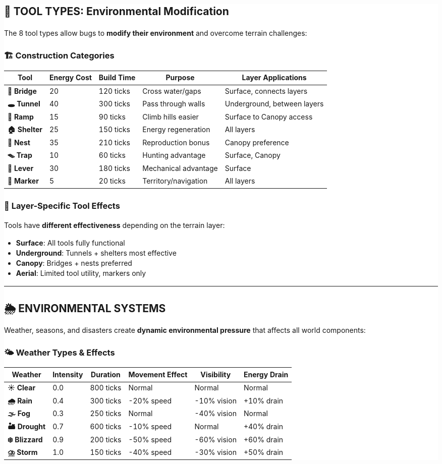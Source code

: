 
## 🔨 **TOOL TYPES: Environmental Modification**

The 8 tool types allow bugs to **modify their environment** and overcome terrain challenges:

### 🏗️ **Construction Categories**

| Tool | Energy Cost | Build Time | Purpose | Layer Applications |
|------|-------------|------------|---------|-------------------|
| **🌉 Bridge** | 20 | 120 ticks | Cross water/gaps | Surface, connects layers |
| **🕳️ Tunnel** | 40 | 300 ticks | Pass through walls | Underground, between layers |
| **📐 Ramp** | 15 | 90 ticks | Climb hills easier | Surface to Canopy access |
| **🏠 Shelter** | 25 | 150 ticks | Energy regeneration | All layers |
| **🪺 Nest** | 35 | 210 ticks | Reproduction bonus | Canopy preference |
| **🪤 Trap** | 10 | 60 ticks | Hunting advantage | Surface, Canopy |
| **🔧 Lever** | 30 | 180 ticks | Mechanical advantage | Surface |
| **🚩 Marker** | 5 | 20 ticks | Territory/navigation | All layers |

### 🎯 **Layer-Specific Tool Effects**

Tools have **different effectiveness** depending on the terrain layer:

- **Surface**: All tools fully functional
- **Underground**: Tunnels + shelters most effective
- **Canopy**: Bridges + nests preferred  
- **Aerial**: Limited tool utility, markers only

---

## 🌦️ **ENVIRONMENTAL SYSTEMS**

Weather, seasons, and disasters create **dynamic environmental pressure** that affects all world components:

### 🌤️ **Weather Types & Effects**

| Weather | Intensity | Duration | Movement Effect | Visibility | Energy Drain |
|---------|-----------|----------|----------------|------------|-------------|
| **☀️ Clear** | 0.0 | 800 ticks | Normal | Normal | Normal |
| **🌧️ Rain** | 0.4 | 300 ticks | -20% speed | -10% vision | +10% drain |
| **🌫️ Fog** | 0.3 | 250 ticks | Normal | -40% vision | Normal |
| **🏜️ Drought** | 0.7 | 600 ticks | -10% speed | Normal | +40% drain |
| **❄️ Blizzard** | 0.9 | 200 ticks | -50% speed | -60% vision | +60% drain |
| **⛈️ Storm** | 1.0 | 150 ticks | -40% speed | -30% vision | +50% drain |
